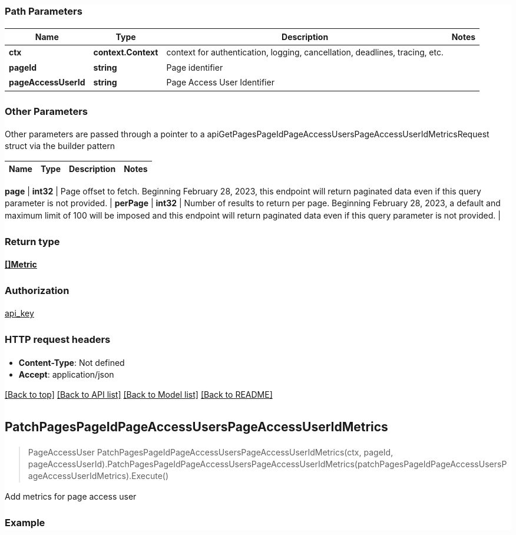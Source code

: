 ### Path Parameters


Name | Type | Description  | Notes
------------- | ------------- | ------------- | -------------
**ctx** | **context.Context** | context for authentication, logging, cancellation, deadlines, tracing, etc.
**pageId** | **string** | Page identifier | 
**pageAccessUserId** | **string** | Page Access User Identifier | 

### Other Parameters

Other parameters are passed through a pointer to a apiGetPagesPageIdPageAccessUsersPageAccessUserIdMetricsRequest struct via the builder pattern


Name | Type | Description  | Notes
------------- | ------------- | ------------- | -------------


 **page** | **int32** | Page offset to fetch. Beginning February 28, 2023, this endpoint will return paginated data even if this query parameter is not provided. | 
 **perPage** | **int32** | Number of results to return per page. Beginning February 28, 2023, a default and maximum limit of 100 will be imposed and this endpoint will return paginated data even if this query parameter is not provided. | 

### Return type

[**[]Metric**](Metric.md)

### Authorization

[api_key](../README.md#api_key)

### HTTP request headers

- **Content-Type**: Not defined
- **Accept**: application/json

[[Back to top]](#) [[Back to API list]](../README.md#documentation-for-api-endpoints)
[[Back to Model list]](../README.md#documentation-for-models)
[[Back to README]](../README.md)


## PatchPagesPageIdPageAccessUsersPageAccessUserIdMetrics

> PageAccessUser PatchPagesPageIdPageAccessUsersPageAccessUserIdMetrics(ctx, pageId, pageAccessUserId).PatchPagesPageIdPageAccessUsersPageAccessUserIdMetrics(patchPagesPageIdPageAccessUsersPageAccessUserIdMetrics).Execute()

Add metrics for page access user



### Example
